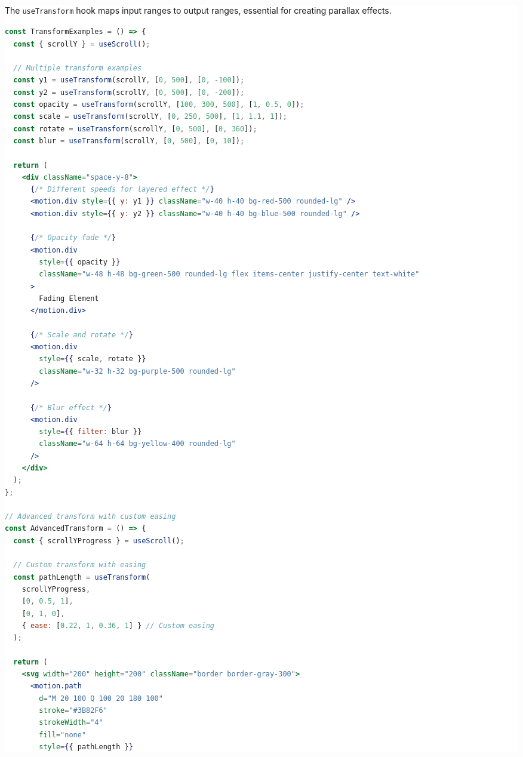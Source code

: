 The `useTransform` hook maps input ranges to output ranges, essential for creating parallax effects.

```jsx
const TransformExamples = () => {
  const { scrollY } = useScroll();
  
  // Multiple transform examples
  const y1 = useTransform(scrollY, [0, 500], [0, -100]);
  const y2 = useTransform(scrollY, [0, 500], [0, -200]);
  const opacity = useTransform(scrollY, [100, 300, 500], [1, 0.5, 0]);
  const scale = useTransform(scrollY, [0, 250, 500], [1, 1.1, 1]);
  const rotate = useTransform(scrollY, [0, 500], [0, 360]);
  const blur = useTransform(scrollY, [0, 500], [0, 10]);
  
  return (
    <div className="space-y-8">
      {/* Different speeds for layered effect */}
      <motion.div style={{ y: y1 }} className="w-40 h-40 bg-red-500 rounded-lg" />
      <motion.div style={{ y: y2 }} className="w-40 h-40 bg-blue-500 rounded-lg" />
      
      {/* Opacity fade */}
      <motion.div
        style={{ opacity }}
        className="w-48 h-48 bg-green-500 rounded-lg flex items-center justify-center text-white"
      >
        Fading Element
      </motion.div>
      
      {/* Scale and rotate */}
      <motion.div
        style={{ scale, rotate }}
        className="w-32 h-32 bg-purple-500 rounded-lg"
      />
      
      {/* Blur effect */}
      <motion.div
        style={{ filter: blur }}
        className="w-64 h-64 bg-yellow-400 rounded-lg"
      />
    </div>
  );
};

// Advanced transform with custom easing
const AdvancedTransform = () => {
  const { scrollYProgress } = useScroll();
  
  // Custom transform with easing
  const pathLength = useTransform(
    scrollYProgress,
    [0, 0.5, 1],
    [0, 1, 0],
    { ease: [0.22, 1, 0.36, 1] } // Custom easing
  );
  
  return (
    <svg width="200" height="200" className="border border-gray-300">
      <motion.path
        d="M 20 100 Q 100 20 180 100"
        stroke="#3B82F6"
        strokeWidth="4"
        fill="none"
        style={{ pathLength }}
```